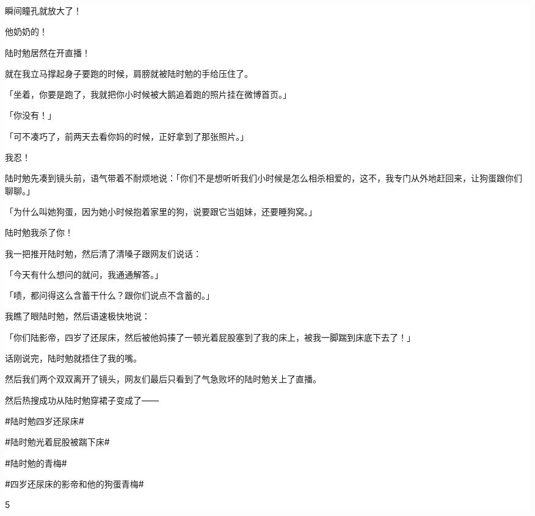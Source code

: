 
瞬间瞳孔就放大了！


他奶奶的！


陆时勉居然在开直播！


就在我立马撑起身子要跑的时候，肩膀就被陆时勉的手给压住了。


「坐着，你要是跑了，我就把你小时候被大鹅追着跑的照片挂在微博首页。」


「你没有！」


「可不凑巧了，前两天去看你妈的时候，正好拿到了那张照片。」


我忍！


陆时勉先凑到镜头前，语气带着不耐烦地说：「你们不是想听听我们小时候是怎么相杀相爱的，这不，我专门从外地赶回来，让狗蛋跟你们聊聊。」


「为什么叫她狗蛋，因为她小时候抱着家里的狗，说要跟它当姐妹，还要睡狗窝。」


陆时勉我杀了你！


我一把推开陆时勉，然后清了清嗓子跟网友们说话：


「今天有什么想问的就问，我通通解答。」


「啧，都问得这么含蓄干什么？跟你们说点不含蓄的。」


我瞧了眼陆时勉，然后语速极快地说：


「你们陆影帝，四岁了还尿床，然后被他妈揍了一顿光着屁股塞到了我的床上，被我一脚踹到床底下去了！」


话刚说完，陆时勉就捂住了我的嘴。


然后我们两个双双离开了镜头，网友们最后只看到了气急败坏的陆时勉关上了直播。


然后热搜成功从陆时勉穿裙子变成了——


#陆时勉四岁还尿床#


#陆时勉光着屁股被踹下床#


#陆时勉的青梅#


#四岁还尿床的影帝和他的狗蛋青梅#


5

